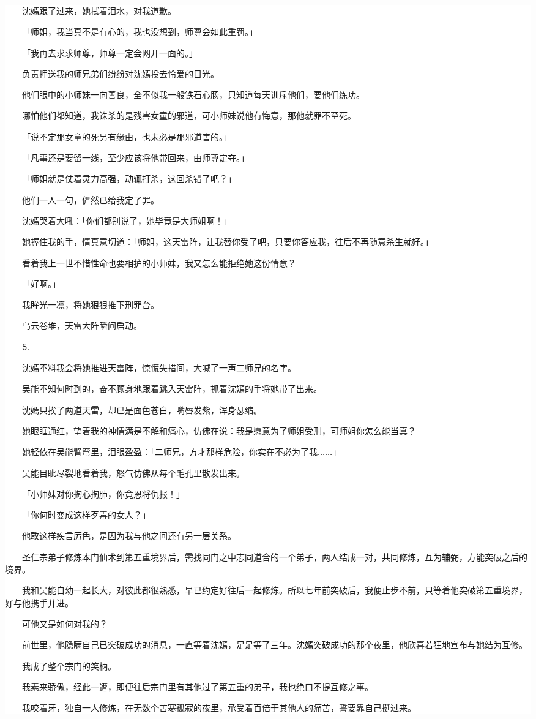&emsp;&emsp;沈嫣跟了过来，她拭着泪水，对我道歉。  
  
&emsp;&emsp;「师姐，我当真不是有心的，我也没想到，师尊会如此重罚。」  
  
&emsp;&emsp;「我再去求求师尊，师尊一定会网开一面的。」  
  
&emsp;&emsp;负责押送我的师兄弟们纷纷对沈嫣投去怜爱的目光。  
  
&emsp;&emsp;他们眼中的小师妹一向善良，全不似我一般铁石心肠，只知道每天训斥他们，要他们练功。  
  
&emsp;&emsp;哪怕他们都知道，我诛杀的是残害女童的邪道，可小师妹说他有悔意，那他就罪不至死。  
  
&emsp;&emsp;「说不定那女童的死另有缘由，也未必是那邪道害的。」  
  
&emsp;&emsp;「凡事还是要留一线，至少应该将他带回来，由师尊定夺。」  
  
&emsp;&emsp;「师姐就是仗着灵力高强，动辄打杀，这回杀错了吧？」  
  
&emsp;&emsp;他们一人一句，俨然已给我定了罪。  
  
&emsp;&emsp;沈嫣哭着大吼：「你们都别说了，她毕竟是大师姐啊！」  
  
&emsp;&emsp;她握住我的手，情真意切道：「师姐，这天雷阵，让我替你受了吧，只要你答应我，往后不再随意杀生就好。」  
  
&emsp;&emsp;看着我上一世不惜性命也要相护的小师妹，我又怎么能拒绝她这份情意？  
  
&emsp;&emsp;「好啊。」  
  
&emsp;&emsp;我眸光一凛，将她狠狠推下刑罪台。  
  
&emsp;&emsp;乌云卷堆，天雷大阵瞬间启动。  
  
&emsp;&emsp;5.  
  
&emsp;&emsp;沈嫣不料我会将她推进天雷阵，惊慌失措间，大喊了一声二师兄的名字。  
  
&emsp;&emsp;吴能不知何时到的，奋不顾身地跟着跳入天雷阵，抓着沈嫣的手将她带了出来。  
  
&emsp;&emsp;沈嫣只挨了两道天雷，却已是面色苍白，嘴唇发紫，浑身瑟缩。  
  
&emsp;&emsp;她眼眶通红，望着我的神情满是不解和痛心，仿佛在说：我是愿意为了师姐受刑，可师姐你怎么能当真？  
  
&emsp;&emsp;她轻依在吴能臂弯里，泪眼盈盈：「二师兄，方才那样危险，你实在不必为了我……」  
  
&emsp;&emsp;吴能目眦尽裂地看着我，怒气仿佛从每个毛孔里散发出来。  
  
&emsp;&emsp;「小师妹对你掏心掏肺，你竟恩将仇报！」  
  
&emsp;&emsp;「你何时变成这样歹毒的女人？」  
  
&emsp;&emsp;他敢这样疾言厉色，是因为我与他之间还有另一层关系。  
  
&emsp;&emsp;圣仁宗弟子修炼本门仙术到第五重境界后，需找同门之中志同道合的一个弟子，两人结成一对，共同修炼，互为辅弼，方能突破之后的境界。  
  
&emsp;&emsp;我和吴能自幼一起长大，对彼此都很熟悉，早已约定好往后一起修炼。所以七年前突破后，我便止步不前，只等着他突破第五重境界，好与他携手并进。  
  
&emsp;&emsp;可他又是如何对我的？  
  
&emsp;&emsp;前世里，他隐瞒自己已突破成功的消息，一直等着沈嫣，足足等了三年。沈嫣突破成功的那个夜里，他欣喜若狂地宣布与她结为互修。  
  
&emsp;&emsp;我成了整个宗门的笑柄。  
  
&emsp;&emsp;我素来骄傲，经此一遭，即便往后宗门里有其他过了第五重的弟子，我也绝口不提互修之事。  
  
&emsp;&emsp;我咬着牙，独自一人修炼，在无数个苦寒孤寂的夜里，承受着百倍于其他人的痛苦，誓要靠自己挺过来。  
  